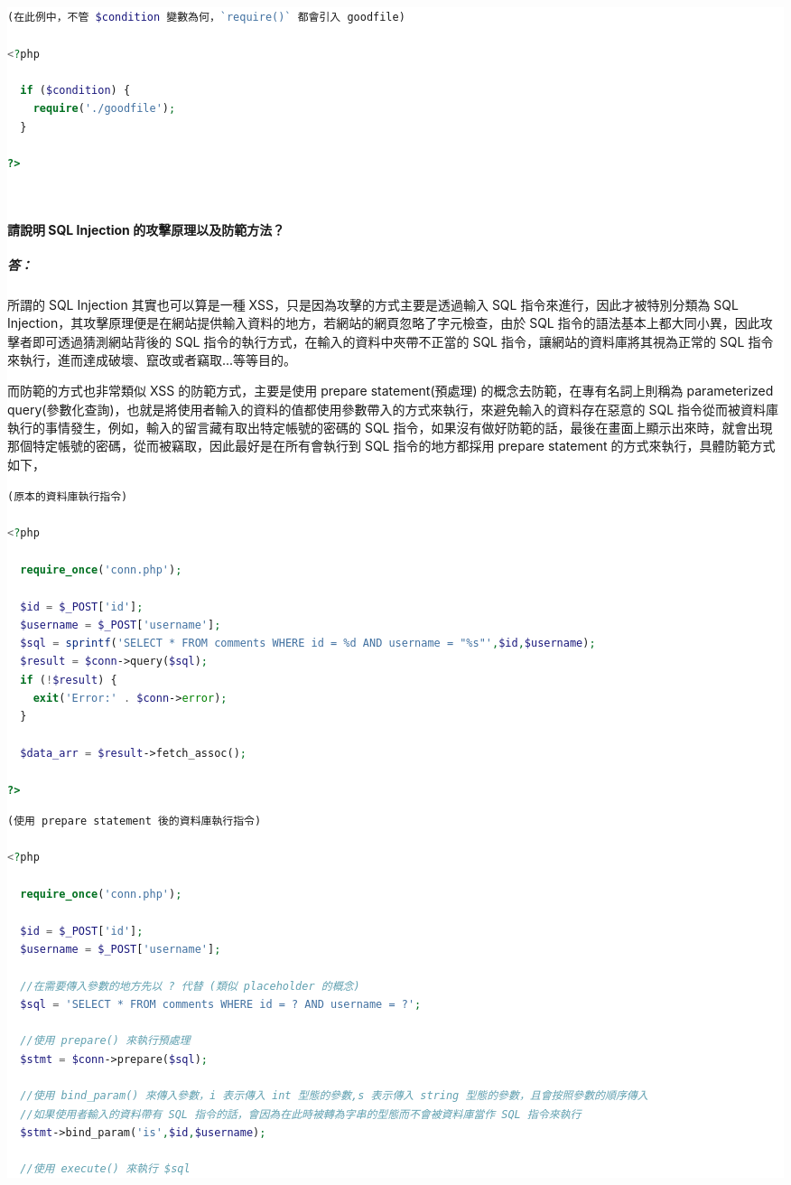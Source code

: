 ```php
(在此例中，不管 $condition 變數為何，`require()` 都會引入 goodfile)

<?php

  if ($condition) {
    require('./goodfile');
  }

?>
```

<br>

#### 請說明 SQL Injection 的攻擊原理以及防範方法？

##### 答：

所謂的 SQL Injection 其實也可以算是一種 XSS，只是因為攻擊的方式主要是透過輸入 SQL 指令來進行，因此才被特別分類為 SQL Injection，其攻擊原理便是在網站提供輸入資料的地方，若網站的網頁忽略了字元檢查，由於 SQL 指令的語法基本上都大同小異，因此攻擊者即可透過猜測網站背後的 SQL 指令的執行方式，在輸入的資料中夾帶不正當的 SQL 指令，讓網站的資料庫將其視為正常的 SQL 指令來執行，進而達成破壞、竄改或者竊取...等等目的。

而防範的方式也非常類似 XSS 的防範方式，主要是使用 prepare statement(預處理) 的概念去防範，在專有名詞上則稱為 parameterized query(參數化查詢)，也就是將使用者輸入的資料的值都使用參數帶入的方式來執行，來避免輸入的資料存在惡意的 SQL 指令從而被資料庫執行的事情發生，例如，輸入的留言藏有取出特定帳號的密碼的 SQL 指令，如果沒有做好防範的話，最後在畫面上顯示出來時，就會出現那個特定帳號的密碼，從而被竊取，因此最好是在所有會執行到 SQL 指令的地方都採用 prepare statement 的方式來執行，具體防範方式如下，

```php
(原本的資料庫執行指令)

<?php

  require_once('conn.php');

  $id = $_POST['id'];
  $username = $_POST['username'];
  $sql = sprintf('SELECT * FROM comments WHERE id = %d AND username = "%s"',$id,$username);
  $result = $conn->query($sql);
  if (!$result) {
    exit('Error:' . $conn->error);
  }

  $data_arr = $result->fetch_assoc();

?>
```

```php
(使用 prepare statement 後的資料庫執行指令)

<?php

  require_once('conn.php');

  $id = $_POST['id'];
  $username = $_POST['username'];

  //在需要傳入參數的地方先以 ? 代替 (類似 placeholder 的概念)
  $sql = 'SELECT * FROM comments WHERE id = ? AND username = ?';

  //使用 prepare() 來執行預處理
  $stmt = $conn->prepare($sql);

  //使用 bind_param() 來傳入參數，i 表示傳入 int 型態的參數,s 表示傳入 string 型態的參數，且會按照參數的順序傳入
  //如果使用者輸入的資料帶有 SQL 指令的話，會因為在此時被轉為字串的型態而不會被資料庫當作 SQL 指令來執行
  $stmt->bind_param('is',$id,$username);

  //使用 execute() 來執行 $sql
```